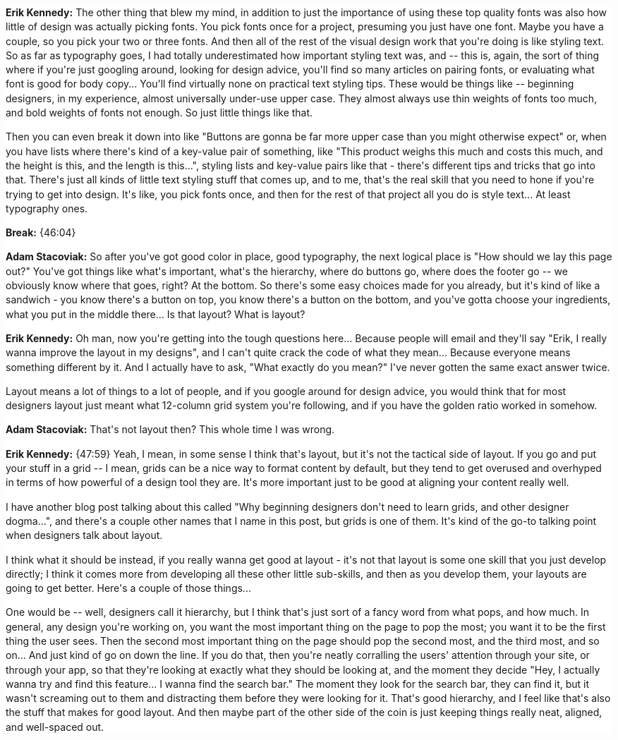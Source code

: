 **Erik Kennedy:** The other thing that blew my mind, in addition to just the importance of using these top quality fonts was also how little of design was actually picking fonts. You pick fonts once for a project, presuming you just have one font. Maybe you have a couple, so you pick your two or three fonts. And then all of the rest of the visual design work that you're doing is like styling text. So as far as typography goes, I had totally underestimated how important styling text was, and -- this is, again, the sort of thing where if you're just googling around, looking for design advice, you'll find so many articles on pairing fonts, or evaluating what font is good for body copy... You'll find virtually none on practical text styling tips. These would be things like -- beginning designers, in my experience, almost universally under-use upper case. They almost always use thin weights of fonts too much, and bold weights of fonts not enough. So just little things like that.

Then you can even break it down into like "Buttons are gonna be far more upper case than you might otherwise expect" or, when you have lists where there's kind of a key-value pair of something, like "This product weighs this much and costs this much, and the height is this, and the length is this...", styling lists and key-value pairs like that - there's different tips and tricks that go into that. There's just all kinds of little text styling stuff that comes up, and to me, that's the real skill that you need to hone if you're trying to get into design. It's like, you pick fonts once, and then for the rest of that project all you do is style text... At least typography ones.

**Break:** \{46:04\}

**Adam Stacoviak:** So after you've got good color in place, good typography, the next logical place is "How should we lay this page out?" You've got things like what's important, what's the hierarchy, where do buttons go, where does the footer go -- we obviously know where that goes, right? At the bottom. So there's some easy choices made for you already, but it's kind of like a sandwich - you know there's a button on top, you know there's a button on the bottom, and you've gotta choose your ingredients, what you put in the middle there... Is that layout? What is layout?

**Erik Kennedy:** Oh man, now you're getting into the tough questions here... Because people will email and they'll say "Erik, I really wanna improve the layout in my designs", and I can't quite crack the code of what they mean... Because everyone means something different by it. And I actually have to ask, "What exactly do you mean?" I've never gotten the same exact answer twice.

Layout means a lot of things to a lot of people, and if you google around for design advice, you would think that for most designers layout just meant what 12-column grid system you're following, and if you have the golden ratio worked in somehow.

**Adam Stacoviak:** That's not layout then? This whole time I was wrong.

**Erik Kennedy:** \{47:59\} Yeah, I mean, in some sense I think that's layout, but it's not the tactical side of layout. If you go and put your stuff in a grid -- I mean, grids can be a nice way to format content by default, but they tend to get overused and overhyped in terms of how powerful of a design tool they are. It's more important just to be good at aligning your content really well.

I have another blog post talking about this called "Why beginning designers don't need to learn grids, and other designer dogma...", and there's a couple other names that I name in this post, but grids is one of them. It's kind of the go-to talking point when designers talk about layout.

I think what it should be instead, if you really wanna get good at layout - it's not that layout is some one skill that you just develop directly; I think it comes more from developing all these other little sub-skills, and then as you develop them, your layouts are going to get better. Here's a couple of those things...

One would be -- well, designers call it hierarchy, but I think that's just sort of a fancy word from what pops, and how much. In general, any design you're working on, you want the most important thing on the page to pop the most; you want it to be the first thing the user sees. Then the second most important thing on the page should pop the second most, and the third most, and so on... And just kind of go on down the line. If you do that, then you're neatly corralling the users' attention through your site, or through your app, so that they're looking at exactly what they should be looking at, and the moment they decide "Hey, I actually wanna try and find this feature... I wanna find the search bar." The moment they look for the search bar, they can find it, but it wasn't screaming out to them and distracting them before they were looking for it. That's good hierarchy, and I feel like that's also the stuff that makes for good layout. And then maybe part of the other side of the coin is just keeping things really neat, aligned, and well-spaced out.
